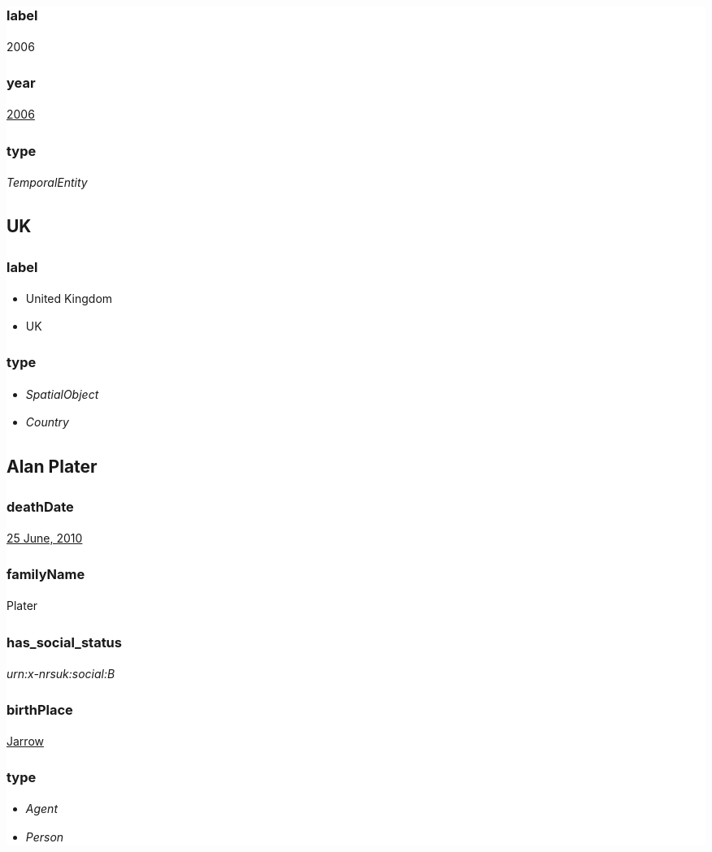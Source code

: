 ### label


2006

### year


[2006](#2006)

### type


*TemporalEntity*

## UK

### label

 - United Kingdom

 - UK

### type

 - *SpatialObject*

 - *Country*

## Alan Plater

### deathDate


[25 June, 2010](#25-June-2010)

### familyName


Plater

### has_social_status


*urn:x-nrsuk:social:B*

### birthPlace


[Jarrow](#Jarrow)

### type

 - *Agent*

 - *Person*
